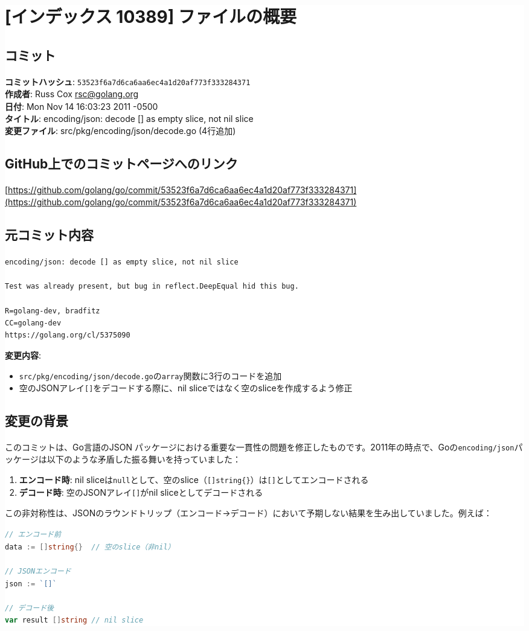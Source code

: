 # [インデックス 10389] ファイルの概要

## コミット

**コミットハッシュ**: `53523f6a7d6ca6aa6ec4a1d20af773f333284371`  
**作成者**: Russ Cox <rsc@golang.org>  
**日付**: Mon Nov 14 16:03:23 2011 -0500  
**タイトル**: encoding/json: decode [] as empty slice, not nil slice  
**変更ファイル**: src/pkg/encoding/json/decode.go (4行追加)

## GitHub上でのコミットページへのリンク

[https://github.com/golang/go/commit/53523f6a7d6ca6aa6ec4a1d20af773f333284371](https://github.com/golang/go/commit/53523f6a7d6ca6aa6ec4a1d20af773f333284371)

## 元コミット内容

```
encoding/json: decode [] as empty slice, not nil slice

Test was already present, but bug in reflect.DeepEqual hid this bug.

R=golang-dev, bradfitz
CC=golang-dev
https://golang.org/cl/5375090
```

**変更内容**:
- `src/pkg/encoding/json/decode.go`の`array`関数に3行のコードを追加
- 空のJSONアレイ`[]`をデコードする際に、nil sliceではなく空のsliceを作成するよう修正

## 変更の背景

このコミットは、Go言語のJSON パッケージにおける重要な一貫性の問題を修正したものです。2011年の時点で、Goの`encoding/json`パッケージは以下のような矛盾した振る舞いを持っていました：

1. **エンコード時**: nil sliceは`null`として、空のslice（`[]string{}`）は`[]`としてエンコードされる
2. **デコード時**: 空のJSONアレイ`[]`がnil sliceとしてデコードされる

この非対称性は、JSONのラウンドトリップ（エンコード→デコード）において予期しない結果を生み出していました。例えば：

```go
// エンコード前
data := []string{}  // 空のslice（非nil）

// JSONエンコード
json := `[]`

// デコード後
var result []string // nil slice
```
